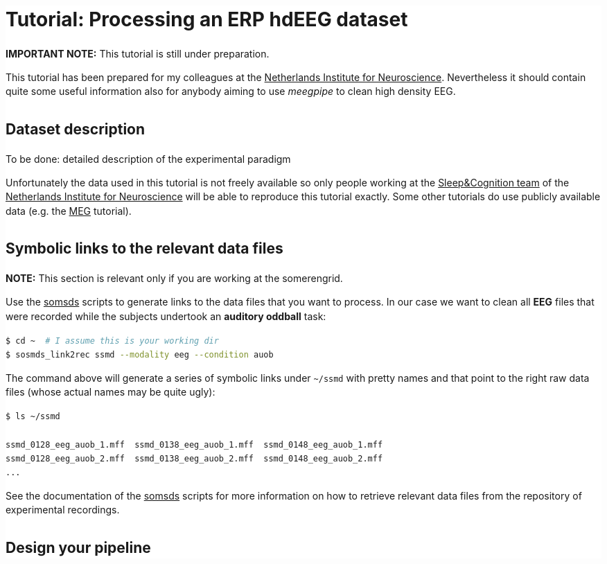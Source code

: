 Tutorial: Processing an ERP hdEEG dataset
========

__IMPORTANT NOTE:__ This tutorial is still under preparation. 

This tutorial has been prepared for my colleagues at the 
[Netherlands Institute for Neuroscience][nin]. Nevertheless it should 
contain quite some useful information also for anybody aiming to 
use _meegpipe_ to clean high density EEG. 

[nin]: http://www.herseninstituut.knaw.nl
[erp]: http://en.wikipedia.org/wiki/Event-related_potential


## Dataset description

To be done: detailed description of the experimental paradigm

Unfortunately the data used in this tutorial is not freely
 available so only people working at the [Sleep&Cognition team][sc] of the 
[Netherlands Institute for Neuroscience][nin] will be able to reproduce 
this tutorial exactly. Some other tutorials do use publicly available 
data (e.g. the [MEG][meg-tutorial] tutorial).

## Symbolic links to the relevant data files

__NOTE:__ This section is relevant only if you are working at the 
somerengrid. 

[nin]: http://http://www.nin.knaw.nl/
[sc]: http://www.nin.knaw.nl/ResearchGroups/VanSomerenGroup/tabid/94/Default.aspx
[meg-tutorial]: https://github.com/germangh/meegpipe/blob/master/tutorials/meg-rs.md

Use the [somsds][somsds] scripts to generate links to the data files that 
you want to process. In our case we want to clean all __EEG__ files that 
were recorded while the subjects undertook an __auditory oddball__ task:

[somsds]: http://germangh.com/somsds

````bash
$ cd ~  # I assume this is your working dir
$ sosmds_link2rec ssmd --modality eeg --condition auob
````

The command above will generate a series of symbolic links under 
`~/ssmd` with pretty names and that point to the right raw data files 
(whose actual names may be quite ugly):

````bash
$ ls ~/ssmd 

ssmd_0128_eeg_auob_1.mff  ssmd_0138_eeg_auob_1.mff  ssmd_0148_eeg_auob_1.mff
ssmd_0128_eeg_auob_2.mff  ssmd_0138_eeg_auob_2.mff  ssmd_0148_eeg_auob_2.mff
...
````

See the documentation of the [somsds][somsds] scripts for more information 
on how to retrieve relevant data files from the repository of experimental 
recordings.


## Design your pipeline


[egi]: http://www.egi.com/research-division-research-products/eeg-systems
[artifacts-phys]: http://emedicine.medscape.com/article/1140247-overview#aw2aab6b3
[artifacts-extraphys]: http://emedicine.medscape.com/article/1140247-overview#aw2aab6b4
[regex-wiki]: http://en.wikipedia.org/wiki/Regular_expression
[event-class]: https://github.com/germangh/matlab_physioset/blob/master/%2Bphysioset/%2Bevent/%40event/event.m
[ev-class-sel]: https://github.com/germangh/matlab_physioset/blob/master/%2Bphysioset/%2Bevent/class_selector.m
[ev-sample-sel]: https://github.com/germangh/matlab_physioset/blob/master/%2Bphysioset/%2Bevent/sample_selector.m
[ev-selector]: https://github.com/germangh/matlab_physioset/blob/master/%2Bphysioset/%2Bevent/selector.m
[oge]: http://www.oracle.com/us/products/tools/oracle-grid-engine-075549.html